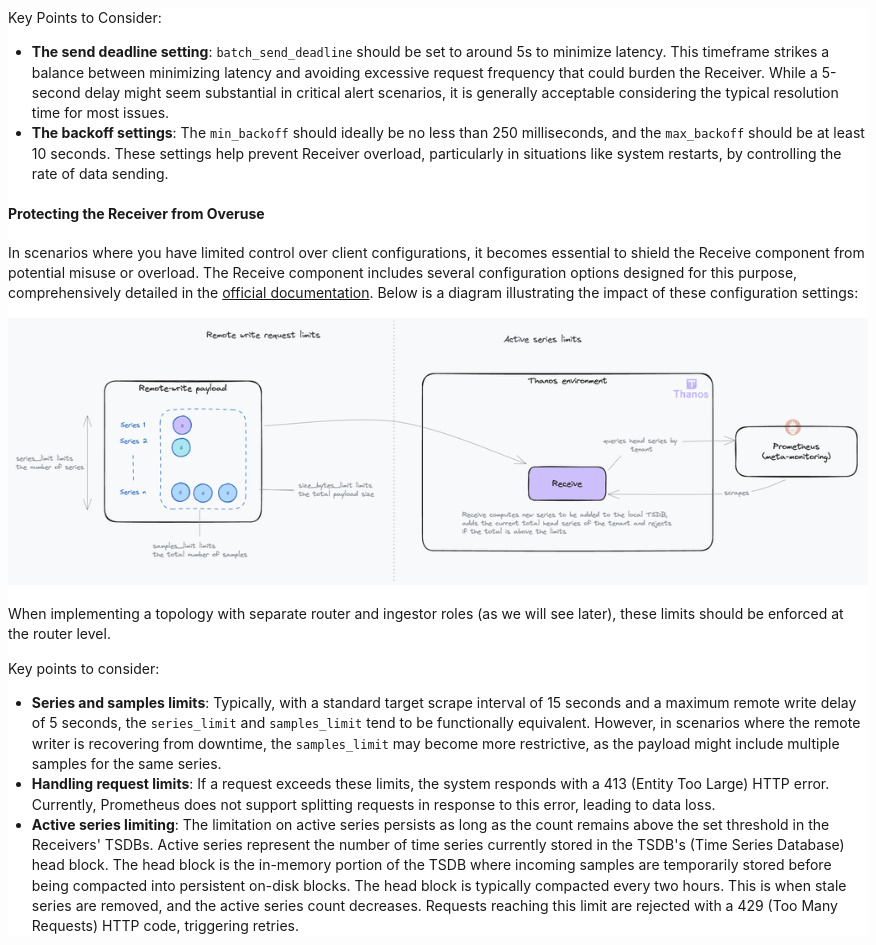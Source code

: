 
Key Points to Consider:

* **The send deadline setting**: `batch_send_deadline` should be set to around 5s to minimize latency. This timeframe strikes a balance between minimizing latency and avoiding excessive request frequency that could burden the Receiver. While a 5-second delay might seem substantial in critical alert scenarios, it is generally acceptable considering the typical resolution time for most issues.
* **The backoff settings**: The `min_backoff` should ideally be no less than 250 milliseconds, and the `max_backoff` should be at least 10 seconds. These settings help prevent Receiver overload, particularly in situations like system restarts, by controlling the rate of data sending.

#### Protecting the Receiver from Overuse

In scenarios where you have limited control over client configurations, it becomes essential to shield the Receive component from potential misuse or overload. The Receive component includes several configuration options designed for this purpose, comprehensively detailed in the [official documentation](https://thanos.io/tip/components/receive.md/#limits--gates-experimental). Below is a diagram illustrating the impact of these configuration settings:

<img src="img/life-of-a-sample/receive-limits.png" alt="Receive limits" width="900"/>

When implementing a topology with separate router and ingestor roles (as we will see later), these limits should be enforced at the router level.

Key points to consider:

* **Series and samples limits**: Typically, with a standard target scrape interval of 15 seconds and a maximum remote write delay of 5 seconds, the `series_limit` and `samples_limit` tend to be functionally equivalent. However, in scenarios where the remote writer is recovering from downtime, the `samples_limit` may become more restrictive, as the payload might include multiple samples for the same series.
* **Handling request limits**: If a request exceeds these limits, the system responds with a 413 (Entity Too Large) HTTP error. Currently, Prometheus does not support splitting requests in response to this error, leading to data loss.
* **Active series limiting**: The limitation on active series persists as long as the count remains above the set threshold in the Receivers' TSDBs. Active series represent the number of time series currently stored in the TSDB's (Time Series Database) head block. The head block is the in-memory portion of the TSDB where incoming samples are temporarily stored before being compacted into persistent on-disk blocks. The head block is typically compacted every two hours. This is when stale series are removed, and the active series count decreases. Requests reaching this limit are rejected with a 429 (Too Many Requests) HTTP code, triggering retries.
